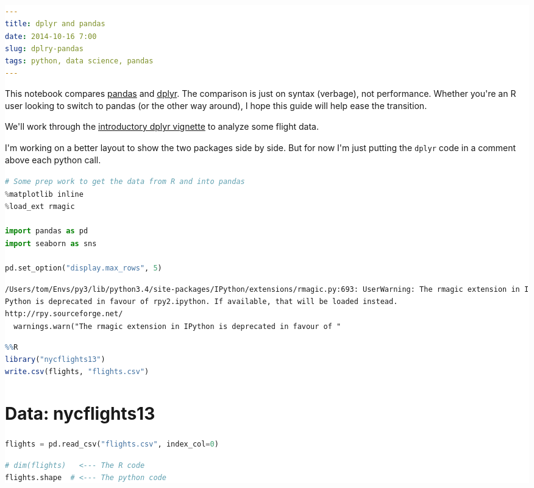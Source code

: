 ```yaml
---
title: dplyr and pandas
date: 2014-10-16 7:00
slug: dplry-pandas
tags: python, data science, pandas
---
```



This notebook compares [pandas](http://pandas.pydata.org)
and [dplyr](http://cran.r-project.org/web/packages/dplyr/index.html).
The comparison is just on syntax (verbage), not performance. Whether you're an R user looking to switch to pandas (or the other way around), I hope this guide will help ease the transition.

We'll work through the [introductory dplyr vignette](http://cran.r-project.org/web/packages/dplyr/vignettes/introduction.html) to analyze some flight data.

I'm working on a better layout to show the two packages side by side.
But for now I'm just putting the ``dplyr`` code in a comment above each python call.


```python
# Some prep work to get the data from R and into pandas
%matplotlib inline
%load_ext rmagic

import pandas as pd
import seaborn as sns

pd.set_option("display.max_rows", 5)
```

    /Users/tom/Envs/py3/lib/python3.4/site-packages/IPython/extensions/rmagic.py:693: UserWarning: The rmagic extension in IPython is deprecated in favour of rpy2.ipython. If available, that will be loaded instead.
    http://rpy.sourceforge.net/
      warnings.warn("The rmagic extension in IPython is deprecated in favour of "



```r
%%R
library("nycflights13")
write.csv(flights, "flights.csv")
```

# Data: nycflights13


```python
flights = pd.read_csv("flights.csv", index_col=0)
```


```python
# dim(flights)   <--- The R code
flights.shape  # <--- The python code
```
